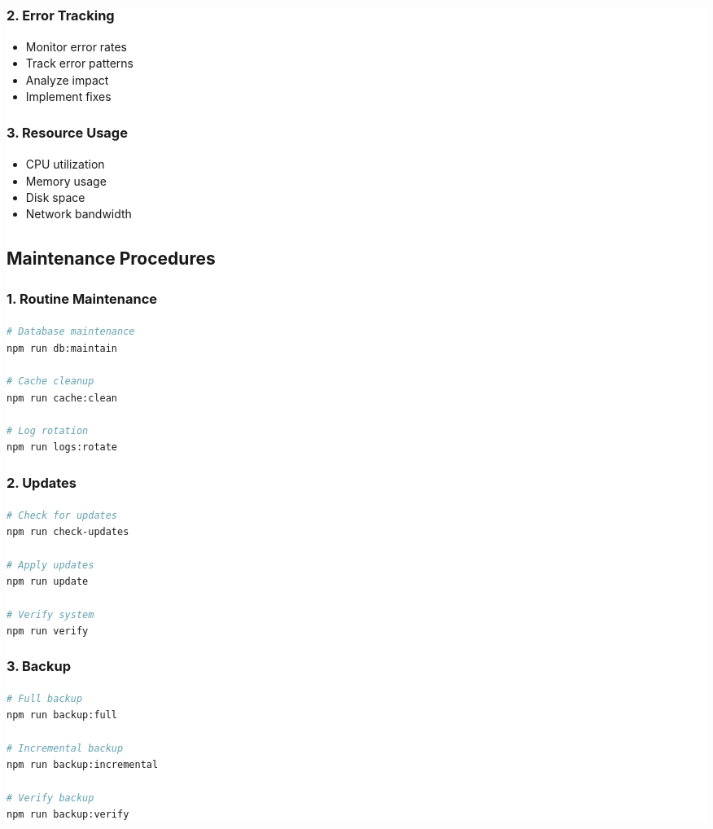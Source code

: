 ### 2. Error Tracking
- Monitor error rates
- Track error patterns
- Analyze impact
- Implement fixes

### 3. Resource Usage
- CPU utilization
- Memory usage
- Disk space
- Network bandwidth

## Maintenance Procedures

### 1. Routine Maintenance
```bash
# Database maintenance
npm run db:maintain

# Cache cleanup
npm run cache:clean

# Log rotation
npm run logs:rotate
```

### 2. Updates
```bash
# Check for updates
npm run check-updates

# Apply updates
npm run update

# Verify system
npm run verify
```

### 3. Backup
```bash
# Full backup
npm run backup:full

# Incremental backup
npm run backup:incremental

# Verify backup
npm run backup:verify
```
